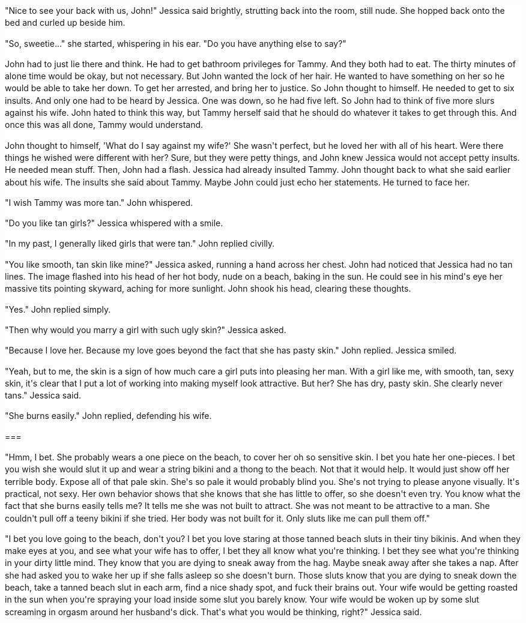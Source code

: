 "Nice to see your back with us, John!" Jessica said brightly, strutting back into the room, still nude. She hopped back onto the bed and curled up beside him. 

"So, sweetie..." she started, whispering in his ear. "Do you have anything else to say?" 

John had to just lie there and think. He had to get bathroom privileges for Tammy. And they both had to eat. The thirty minutes of alone time would be okay, but not necessary. But John wanted the lock of her hair. He wanted to have something on her so he would be able to take her down. To get her arrested, and bring her to justice. So John thought to himself. He needed to get to six insults. And only one had to be heard by Jessica. One was down, so he had five left. So John had to think of five more slurs against his wife. John hated to think this way, but Tammy herself said that he should do whatever it takes to get through this. And once this was all done, Tammy would understand. 

John thought to himself, 'What do I say against my wife?' She wasn't perfect, but he loved her with all of his heart. Were there things he wished were different with her? Sure, but they were petty things, and John knew Jessica would not accept petty insults. He needed mean stuff. Then, John had a flash. Jessica had already insulted Tammy. John thought back to what she said earlier about his wife. The insults she said about Tammy. Maybe John could just echo her statements. He turned to face her. 

"I wish Tammy was more tan." John whispered. 

"Do you like tan girls?" Jessica whispered with a smile. 

"In my past, I generally liked girls that were tan." John replied civilly. 

"You like smooth, tan skin like mine?" Jessica asked, running a hand across her chest. John had noticed that Jessica had no tan lines. The image flashed into his head of her hot body, nude on a beach, baking in the sun. He could see in his mind's eye her massive tits pointing skyward, aching for more sunlight. John shook his head, clearing these thoughts. 

"Yes." John replied simply. 

"Then why would you marry a girl with such ugly skin?" Jessica asked. 

"Because I love her. Because my love goes beyond the fact that she has pasty skin." John replied. Jessica smiled. 

"Yeah, but to me, the skin is a sign of how much care a girl puts into pleasing her man. With a girl like me, with smooth, tan, sexy skin, it's clear that I put a lot of working into making myself look attractive. But her? She has dry, pasty skin. She clearly never tans." Jessica said. 

"She burns easily." John replied, defending his wife.  

===

"Hmm, I bet. She probably wears a one piece on the beach, to cover her oh so sensitive skin. I bet you hate her one-pieces. I bet you wish she would slut it up and wear a string bikini and a thong to the beach. Not that it would help. It would just show off her terrible body. Expose all of that pale skin. She's so pale it would probably blind you. She's not trying to please anyone visually. It's practical, not sexy. Her own behavior shows that she knows that she has little to offer, so she doesn't even try. You know what the fact that she burns easily tells me? It tells me she was not built to attract. She was not meant to be attractive to a man. She couldn't pull off a teeny bikini if she tried. Her body was not built for it. Only sluts like me can pull them off." 

"I bet you love going to the beach, don't you? I bet you love staring at those tanned beach sluts in their tiny bikinis. And when they make eyes at you, and see what your wife has to offer, I bet they all know what you're thinking. I bet they see what you're thinking in your dirty little mind. They know that you are dying to sneak away from the hag. Maybe sneak away after she takes a nap. After she had asked you to wake her up if she falls asleep so she doesn't burn. Those sluts know that you are dying to sneak down the beach, take a tanned beach slut in each arm, find a nice shady spot, and fuck their brains out. Your wife would be getting roasted in the sun when you're spraying your load inside some slut you barely know. Your wife would be woken up by some slut screaming in orgasm around her husband's dick. That's what you would be thinking, right?" Jessica said. 
